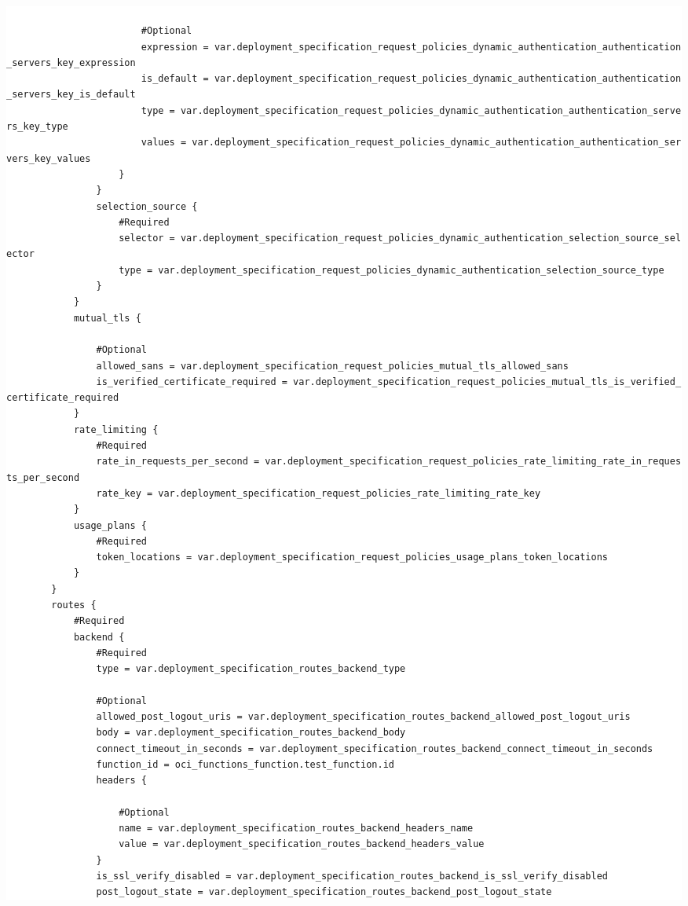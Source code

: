 ```hcl

						#Optional
						expression = var.deployment_specification_request_policies_dynamic_authentication_authentication_servers_key_expression
						is_default = var.deployment_specification_request_policies_dynamic_authentication_authentication_servers_key_is_default
						type = var.deployment_specification_request_policies_dynamic_authentication_authentication_servers_key_type
						values = var.deployment_specification_request_policies_dynamic_authentication_authentication_servers_key_values
					}
				}
				selection_source {
					#Required
					selector = var.deployment_specification_request_policies_dynamic_authentication_selection_source_selector
					type = var.deployment_specification_request_policies_dynamic_authentication_selection_source_type
				}
			}
			mutual_tls {

				#Optional
				allowed_sans = var.deployment_specification_request_policies_mutual_tls_allowed_sans
				is_verified_certificate_required = var.deployment_specification_request_policies_mutual_tls_is_verified_certificate_required
			}
			rate_limiting {
				#Required
				rate_in_requests_per_second = var.deployment_specification_request_policies_rate_limiting_rate_in_requests_per_second
				rate_key = var.deployment_specification_request_policies_rate_limiting_rate_key
			}
			usage_plans {
				#Required
				token_locations = var.deployment_specification_request_policies_usage_plans_token_locations
			}
		}
		routes {
			#Required
			backend {
				#Required
				type = var.deployment_specification_routes_backend_type

				#Optional
				allowed_post_logout_uris = var.deployment_specification_routes_backend_allowed_post_logout_uris
				body = var.deployment_specification_routes_backend_body
				connect_timeout_in_seconds = var.deployment_specification_routes_backend_connect_timeout_in_seconds
				function_id = oci_functions_function.test_function.id
				headers {

					#Optional
					name = var.deployment_specification_routes_backend_headers_name
					value = var.deployment_specification_routes_backend_headers_value
				}
				is_ssl_verify_disabled = var.deployment_specification_routes_backend_is_ssl_verify_disabled
				post_logout_state = var.deployment_specification_routes_backend_post_logout_state
```